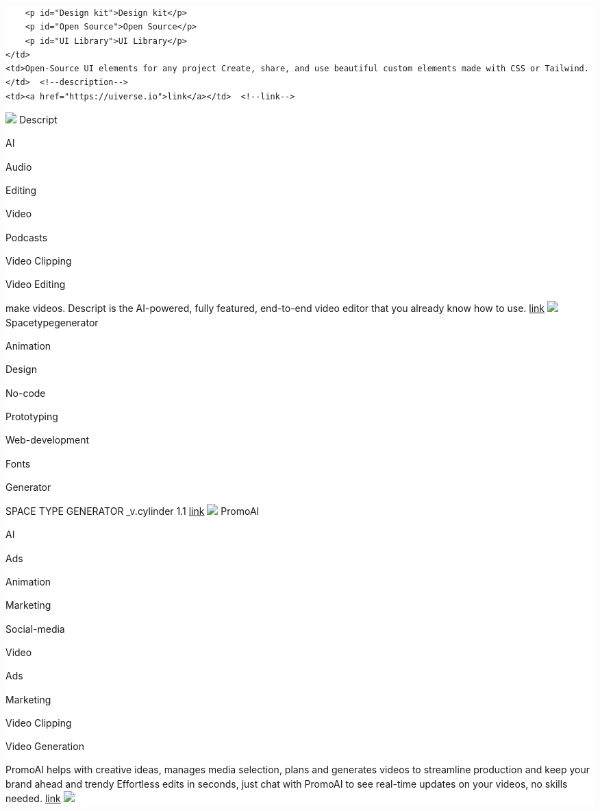         <p id="Design kit">Design kit</p>
        <p id="Open Source">Open Source</p>
        <p id="UI Library">UI Library</p>
    </td>
    <td>Open-Source UI elements for any project Create, share, and use beautiful custom elements made with CSS or Tailwind.</td>  <!--description-->
    <td><a href="https://uiverse.io">link</a></td>  <!--link-->
</tr>
<tr>
    <td><img src="https://cdn.prod.website-files.com/5d761d627a6dfa6a5b28ab12/5d761d627a6dfaad0d28aba4_favicon.png"/></td> <!--icon-->
    <td>Descript</td>  <!--name-->
    <td>
        <p id="AI">AI</p>
        <p id="Audio">Audio</p>
        <p id="Editing">Editing</p>
        <p id="Video">Video</p>
        <p id="Podcasts">Podcasts</p>
        <p id="Video Clipping">Video Clipping</p>
        <p id="Video Editing">Video Editing</p>
    </td>
    <td>make videos. Descript is the AI-powered, fully featured, end-to-end video editor that you already know how to use.</td>  <!--description-->
    <td><a href="https://www.descript.com">link</a></td>  <!--link-->
</tr>
<tr>
    <td><img src="https://spacetypegenerator.com/favicon.ico"/></td> <!--icon-->
    <td>Spacetypegenerator</td>  <!--name-->
    <td>
        <p id="Animation">Animation</p>
        <p id="Design">Design</p>
        <p id="No-code">No-code</p>
        <p id="Prototyping">Prototyping</p>
        <p id="Web-development">Web-development</p>
        <p id="Fonts">Fonts</p>
        <p id="Generator">Generator</p>
    </td>
    <td>SPACE TYPE GENERATOR _v.cylinder 1.1</td>  <!--description-->
    <td><a href="https://spacetypegenerator.com">link</a></td>  <!--link-->
</tr>
<tr>
    <td><img src="/favicons/favicon48x48.png"/></td> <!--icon-->
    <td>PromoAI</td>  <!--name-->
    <td>
        <p id="AI">AI</p>
        <p id="Ads">Ads</p>
        <p id="Animation">Animation</p>
        <p id="Marketing">Marketing</p>
        <p id="Social-media">Social-media</p>
        <p id="Video">Video</p>
        <p id="Ads">Ads</p>
        <p id="Marketing">Marketing</p>
        <p id="Video Clipping">Video Clipping</p>
        <p id="Video Generation">Video Generation</p>
    </td>
    <td>PromoAI helps with creative ideas, manages media selection, plans and generates videos to streamline production and keep your brand ahead and trendy Effortless edits in seconds, just chat with PromoAI to see real-time updates on your videos, no skills needed.</td>  <!--description-->
    <td><a href="https://promo.com">link</a></td>  <!--link-->
</tr>
<tr>
    <td><img src="/android-chrome-192x192.png"/></td> <!--icon-->